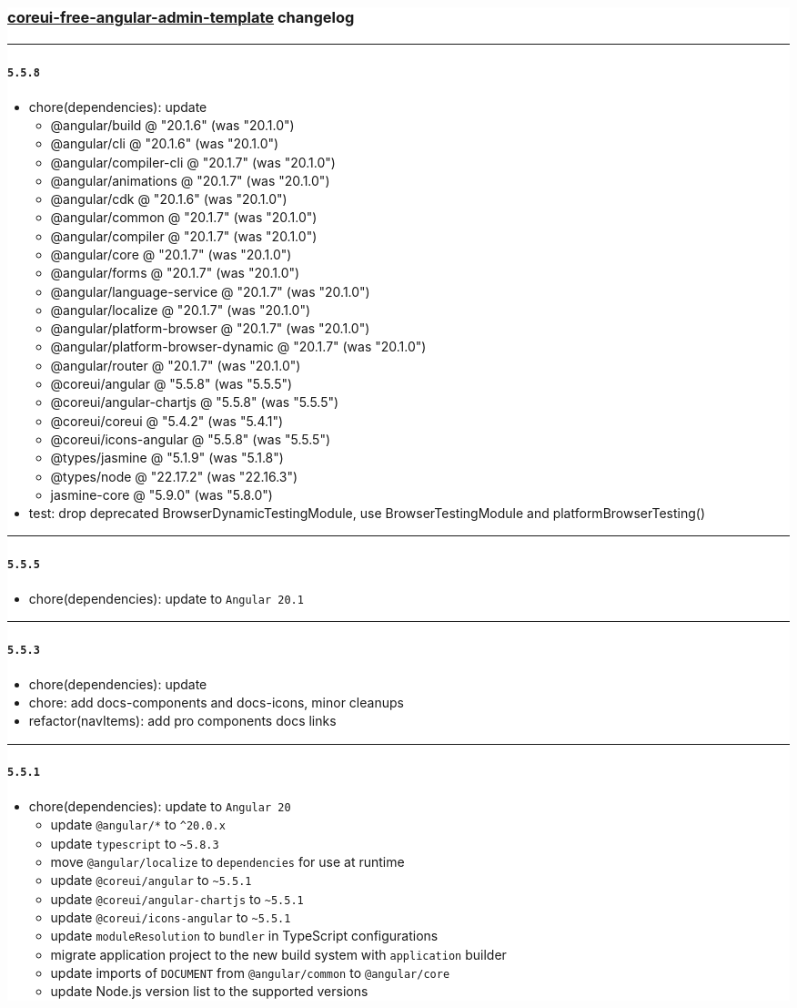 ### [coreui-free-angular-admin-template](https://coreui.io/angular/) changelog

---

#### `5.5.8`
- chore(dependencies): update
  - @angular/build @ "20.1.6" (was "20.1.0")
  - @angular/cli @ "20.1.6" (was "20.1.0")
  - @angular/compiler-cli @ "20.1.7" (was "20.1.0")
  - @angular/animations @ "20.1.7" (was "20.1.0")
  - @angular/cdk @ "20.1.6" (was "20.1.0")
  - @angular/common @ "20.1.7" (was "20.1.0")
  - @angular/compiler @ "20.1.7" (was "20.1.0")
  - @angular/core @ "20.1.7" (was "20.1.0")
  - @angular/forms @ "20.1.7" (was "20.1.0")
  - @angular/language-service @ "20.1.7" (was "20.1.0")
  - @angular/localize @ "20.1.7" (was "20.1.0")
  - @angular/platform-browser @ "20.1.7" (was "20.1.0")
  - @angular/platform-browser-dynamic @ "20.1.7" (was "20.1.0")
  - @angular/router @ "20.1.7" (was "20.1.0")
  - @coreui/angular @ "5.5.8" (was "5.5.5")
  - @coreui/angular-chartjs @ "5.5.8" (was "5.5.5")
  - @coreui/coreui @ "5.4.2" (was "5.4.1")
  - @coreui/icons-angular @ "5.5.8" (was "5.5.5")
  - @types/jasmine @ "5.1.9" (was "5.1.8")
  - @types/node @ "22.17.2" (was "22.16.3")
  - jasmine-core @ "5.9.0" (was "5.8.0")
- test: drop deprecated BrowserDynamicTestingModule, use BrowserTestingModule and platformBrowserTesting()

---

#### `5.5.5`

- chore(dependencies): update to `Angular 20.1`

---

#### `5.5.3`

- chore(dependencies): update
- chore: add docs-components and docs-icons, minor cleanups
- refactor(navItems): add pro components docs links

---

#### `5.5.1`

- chore(dependencies): update to `Angular 20`
  - update `@angular/*` to `^20.0.x`
  - update `typescript` to `~5.8.3`
  - move `@angular/localize` to `dependencies` for use at runtime
  - update `@coreui/angular` to `~5.5.1`
  - update `@coreui/angular-chartjs` to `~5.5.1`
  - update `@coreui/icons-angular` to `~5.5.1`
  - update `moduleResolution` to `bundler` in TypeScript configurations
  - migrate application project to the new build system with `application` builder
  - update imports of `DOCUMENT` from `@angular/common` to `@angular/core`
  - update Node.js version list to the supported versions
  
